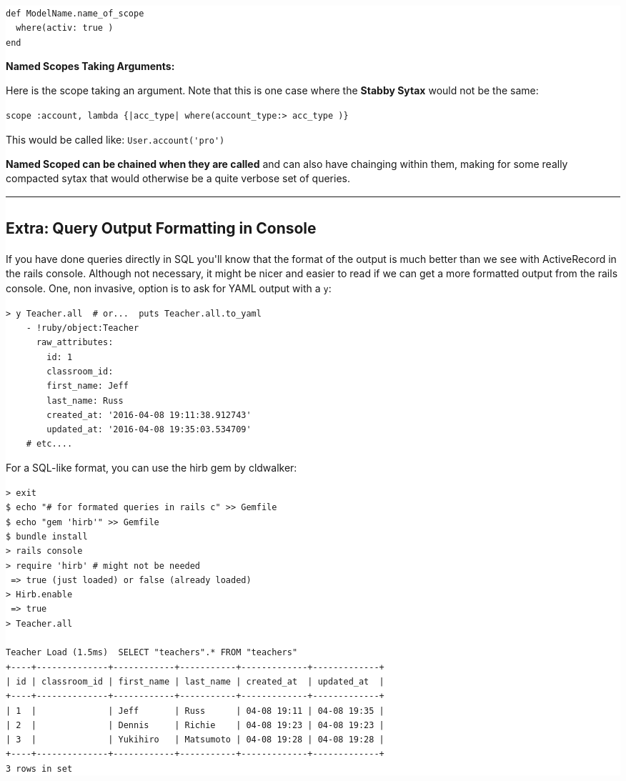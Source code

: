 	def ModelName.name_of_scope
	  where(activ: true )
	end  
	
__Named Scopes Taking Arguments:__  

Here is the scope taking an argument. Note that this is one case where the __Stabby Sytax__ would not be the same:  

	scope :account, lambda {|acc_type| where(account_type:> acc_type )}
	
This would be called like: `User.account('pro')`  

__Named Scoped can be chained when they are called__ and can also have chainging within them, making for some really compacted sytax that would otherwise be a quite verbose set of queries.   
________________________________________________________________________________
## Extra: Query Output Formatting in Console

If you have done queries directly in SQL you'll know that the format of the output is much better than we see with ActiveRecord in the rails console. Although not necessary, it might be nicer and easier to read if we can get a more formatted output from the rails console. One, non invasive, option is to ask for YAML output with a `y`:  

	> y Teacher.all  # or...  puts Teacher.all.to_yaml
		- !ruby/object:Teacher
		  raw_attributes:
		    id: 1
		    classroom_id:  
		    first_name: Jeff
		    last_name: Russ
		    created_at: '2016-04-08 19:11:38.912743'
		    updated_at: '2016-04-08 19:35:03.534709'
		# etc....
		
For a SQL-like format, you can use the hirb gem by cldwalker:  

	> exit
	$ echo "# for formated queries in rails c" >> Gemfile
	$ echo "gem 'hirb'" >> Gemfile
	$ bundle install
	> rails console
	> require 'hirb' # might not be needed
	 => true (just loaded) or false (already loaded)
	> Hirb.enable
	 => true
	> Teacher.all
	
	Teacher Load (1.5ms)  SELECT "teachers".* FROM "teachers"
	+----+--------------+------------+-----------+-------------+-------------+
	| id | classroom_id | first_name | last_name | created_at  | updated_at  |
	+----+--------------+------------+-----------+-------------+-------------+
	| 1  |              | Jeff       | Russ      | 04-08 19:11 | 04-08 19:35 |
	| 2  |              | Dennis     | Richie    | 04-08 19:23 | 04-08 19:23 |
	| 3  |              | Yukihiro   | Matsumoto | 04-08 19:28 | 04-08 19:28 |
	+----+--------------+------------+-----------+-------------+-------------+
	3 rows in set
